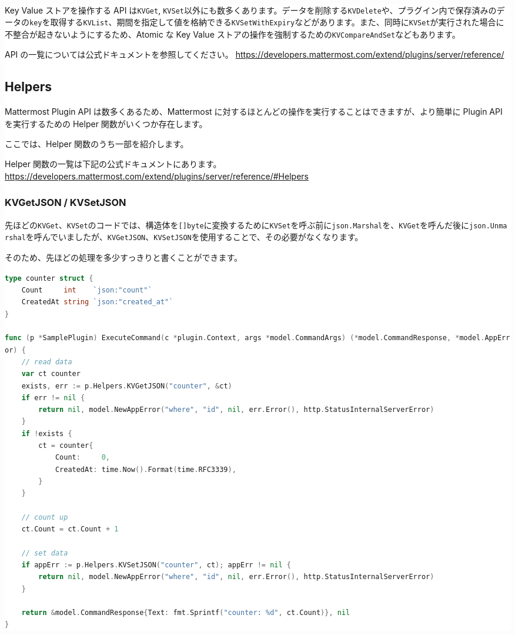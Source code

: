 Key Value ストアを操作する API は`KVGet`, `KVSet`以外にも数多くあります。データを削除する`KVDelete`や、プラグイン内で保存済みのデータの`key`を取得する`KVList`、期間を指定して値を格納できる`KVSetWithExpiry`などがあります。また、同時に`KVSet`が実行された場合に不整合が起きないようにするため、Atomic な Key Value ストアの操作を強制するための`KVCompareAndSet`などもあります。

API の一覧については公式ドキュメントを参照してください。
https://developers.mattermost.com/extend/plugins/server/reference/

## Helpers

Mattermost Plugin API は数多くあるため、Mattermost に対するほとんどの操作を実行することはできますが、より簡単に Plugin API を実行するための Helper 関数がいくつか存在します。

ここでは、Helper 関数のうち一部を紹介します。

Helper 関数の一覧は下記の公式ドキュメントにあります。
https://developers.mattermost.com/extend/plugins/server/reference/#Helpers

### KVGetJSON / KVSetJSON

先ほどの`KVGet`、`KVSet`のコードでは、構造体を`[]byte`に変換するために`KVSet`を呼ぶ前に`json.Marshal`を、`KVGet`を呼んだ後に`json.Unmarshal`を呼んでいましたが、`KVGetJSON`、`KVSetJSON`を使用することで、その必要がなくなります。

そのため、先ほどの処理を多少すっきりと書くことができます。

```go:plugin.go
type counter struct {
	Count     int    `json:"count"`
	CreatedAt string `json:"created_at"`
}

func (p *SamplePlugin) ExecuteCommand(c *plugin.Context, args *model.CommandArgs) (*model.CommandResponse, *model.AppError) {
	// read data
	var ct counter
	exists, err := p.Helpers.KVGetJSON("counter", &ct)
	if err != nil {
		return nil, model.NewAppError("where", "id", nil, err.Error(), http.StatusInternalServerError)
	}
	if !exists {
		ct = counter{
			Count:     0,
			CreatedAt: time.Now().Format(time.RFC3339),
		}
	}

	// count up
	ct.Count = ct.Count + 1

	// set data
	if appErr := p.Helpers.KVSetJSON("counter", ct); appErr != nil {
		return nil, model.NewAppError("where", "id", nil, err.Error(), http.StatusInternalServerError)
	}

	return &model.CommandResponse{Text: fmt.Sprintf("counter: %d", ct.Count)}, nil
}
```
